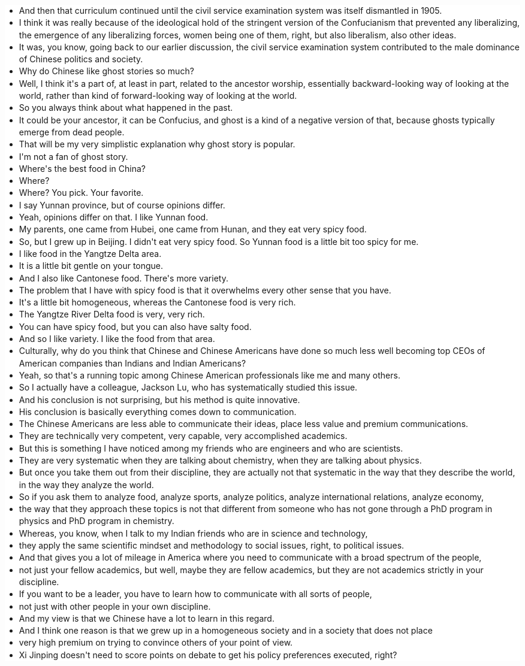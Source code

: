 *  And then that curriculum continued until the civil service examination system was itself dismantled in 1905.
*  I think it was really because of the ideological hold of the stringent version of the Confucianism that prevented any liberalizing, the emergence of any liberalizing forces, women being one of them, right, but also liberalism, also other ideas.
*  It was, you know, going back to our earlier discussion, the civil service examination system contributed to the male dominance of Chinese politics and society.
*  Why do Chinese like ghost stories so much?
*  Well, I think it's a part of, at least in part, related to the ancestor worship, essentially backward-looking way of looking at the world, rather than kind of forward-looking way of looking at the world.
*  So you always think about what happened in the past.
*  It could be your ancestor, it can be Confucius, and ghost is a kind of a negative version of that, because ghosts typically emerge from dead people.
*  That will be my very simplistic explanation why ghost story is popular.
*  I'm not a fan of ghost story.
*  Where's the best food in China?
*  Where?
*  Where? You pick. Your favorite.
*  I say Yunnan province, but of course opinions differ.
*  Yeah, opinions differ on that. I like Yunnan food.
*  My parents, one came from Hubei, one came from Hunan, and they eat very spicy food.
*  So, but I grew up in Beijing. I didn't eat very spicy food. So Yunnan food is a little bit too spicy for me.
*  I like food in the Yangtze Delta area.
*  It is a little bit gentle on your tongue.
*  And I also like Cantonese food. There's more variety.
*  The problem that I have with spicy food is that it overwhelms every other sense that you have.
*  It's a little bit homogeneous, whereas the Cantonese food is very rich.
*  The Yangtze River Delta food is very, very rich.
*  You can have spicy food, but you can also have salty food.
*  And so I like variety. I like the food from that area.
*  Culturally, why do you think that Chinese and Chinese Americans have done so much less well becoming top CEOs of American companies than Indians and Indian Americans?
*  Yeah, so that's a running topic among Chinese American professionals like me and many others.
*  So I actually have a colleague, Jackson Lu, who has systematically studied this issue.
*  And his conclusion is not surprising, but his method is quite innovative.
*  His conclusion is basically everything comes down to communication.
*  The Chinese Americans are less able to communicate their ideas, place less value and premium communications.
*  They are technically very competent, very capable, very accomplished academics.
*  But this is something I have noticed among my friends who are engineers and who are scientists.
*  They are very systematic when they are talking about chemistry, when they are talking about physics.
*  But once you take them out from their discipline, they are actually not that systematic in the way that they describe the world, in the way they analyze the world.
*  So if you ask them to analyze food, analyze sports, analyze politics, analyze international relations, analyze economy,
*  the way that they approach these topics is not that different from someone who has not gone through a PhD program in physics and PhD program in chemistry.
*  Whereas, you know, when I talk to my Indian friends who are in science and technology,
*  they apply the same scientific mindset and methodology to social issues, right, to political issues.
*  And that gives you a lot of mileage in America where you need to communicate with a broad spectrum of the people,
*  not just your fellow academics, but well, maybe they are fellow academics, but they are not academics strictly in your discipline.
*  If you want to be a leader, you have to learn how to communicate with all sorts of people,
*  not just with other people in your own discipline.
*  And my view is that we Chinese have a lot to learn in this regard.
*  And I think one reason is that we grew up in a homogeneous society and in a society that does not place
*  very high premium on trying to convince others of your point of view.
*  Xi Jinping doesn't need to score points on debate to get his policy preferences executed, right?
